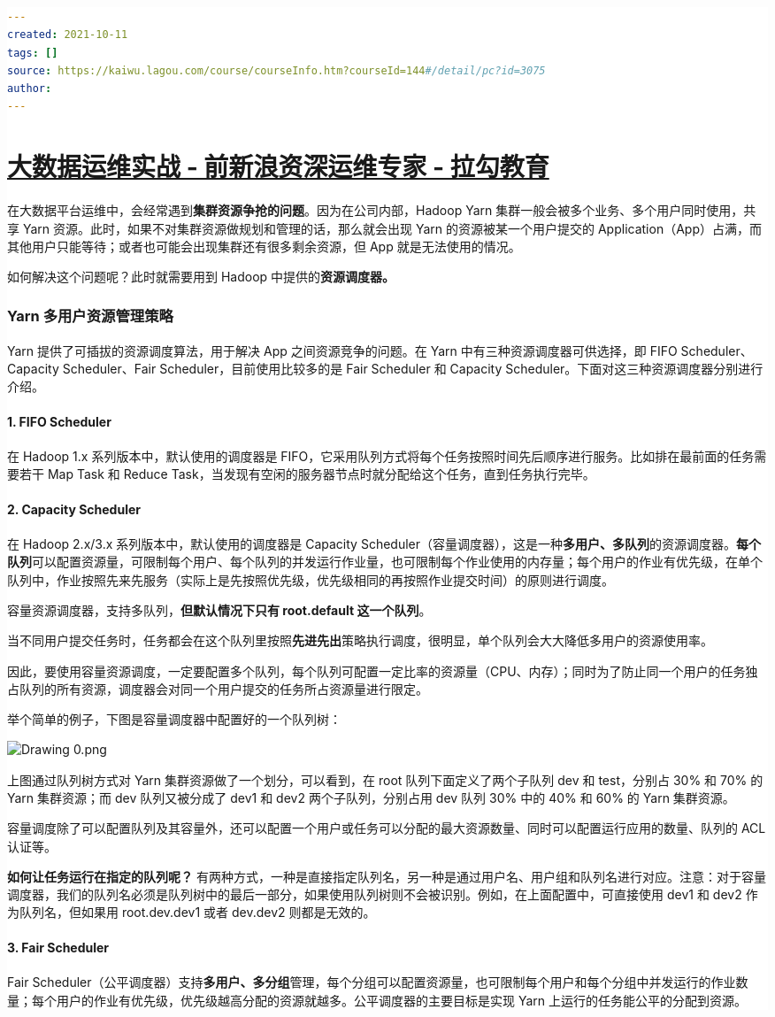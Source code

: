 ```yaml
---
created: 2021-10-11
tags: []
source: https://kaiwu.lagou.com/course/courseInfo.htm?courseId=144#/detail/pc?id=3075
author: 
---
```


# [大数据运维实战 - 前新浪资深运维专家 - 拉勾教育](https://kaiwu.lagou.com/course/courseInfo.htm?courseId=144#/detail/pc?id=3075)


在大数据平台运维中，会经常遇到**集群资源争抢的问题**。因为在公司内部，Hadoop Yarn 集群一般会被多个业务、多个用户同时使用，共享 Yarn 资源。此时，如果不对集群资源做规划和管理的话，那么就会出现 Yarn 的资源被某一个用户提交的 Application（App）占满，而其他用户只能等待；或者也可能会出现集群还有很多剩余资源，但 App 就是无法使用的情况。

如何解决这个问题呢？此时就需要用到 Hadoop 中提供的**资源调度器。**

### Yarn 多用户资源管理策略

Yarn 提供了可插拔的资源调度算法，用于解决 App 之间资源竞争的问题。在 Yarn 中有三种资源调度器可供选择，即 FIFO Scheduler、Capacity Scheduler、Fair Scheduler，目前使用比较多的是 Fair Scheduler 和 Capacity Scheduler。下面对这三种资源调度器分别进行介绍。

#### 1\. FIFO Scheduler

在 Hadoop 1.x 系列版本中，默认使用的调度器是 FIFO，它采用队列方式将每个任务按照时间先后顺序进行服务。比如排在最前面的任务需要若干 Map Task 和 Reduce Task，当发现有空闲的服务器节点时就分配给这个任务，直到任务执行完毕。

#### 2\. Capacity Scheduler

在 Hadoop 2.x/3.x 系列版本中，默认使用的调度器是 Capacity Scheduler（容量调度器），这是一种**多用户、多队列**的资源调度器。**每个队列**可以配置资源量，可限制每个用户、每个队列的并发运行作业量，也可限制每个作业使用的内存量；每个用户的作业有优先级，在单个队列中，作业按照先来先服务（实际上是先按照优先级，优先级相同的再按照作业提交时间）的原则进行调度。

容量资源调度器，支持多队列，**但默认情况下只有 root.default 这一个队列**。

当不同用户提交任务时，任务都会在这个队列里按照**先进先出**策略执行调度，很明显，单个队列会大大降低多用户的资源使用率。

因此，要使用容量资源调度，一定要配置多个队列，每个队列可配置一定比率的资源量（CPU、内存）；同时为了防止同一个用户的任务独占队列的所有资源，调度器会对同一个用户提交的任务所占资源量进行限定。

举个简单的例子，下图是容量调度器中配置好的一个队列树：

![Drawing 0.png](https://s0.lgstatic.com/i/image/M00/35/54/Ciqc1F8VSH2APIBaAAAlubO9K7M490.png)

上图通过队列树方式对 Yarn 集群资源做了一个划分，可以看到，在 root 队列下面定义了两个子队列 dev 和 test，分别占 30% 和 70% 的 Yarn 集群资源；而 dev 队列又被分成了 dev1 和 dev2 两个子队列，分别占用 dev 队列 30% 中的 40% 和 60% 的 Yarn 集群资源。

容量调度除了可以配置队列及其容量外，还可以配置一个用户或任务可以分配的最大资源数量、同时可以配置运行应用的数量、队列的 ACL 认证等。

**如何让任务运行在指定的队列呢？** 有两种方式，一种是直接指定队列名，另一种是通过用户名、用户组和队列名进行对应。注意：对于容量调度器，我们的队列名必须是队列树中的最后一部分，如果使用队列树则不会被识别。例如，在上面配置中，可直接使用 dev1 和 dev2 作为队列名，但如果用 root.dev.dev1 或者 dev.dev2 则都是无效的。

#### 3\. Fair Scheduler

Fair Scheduler（公平调度器）支持**多用户、多分组**管理，每个分组可以配置资源量，也可限制每个用户和每个分组中并发运行的作业数量；每个用户的作业有优先级，优先级越高分配的资源就越多。公平调度器的主要目标是实现 Yarn 上运行的任务能公平的分配到资源。
